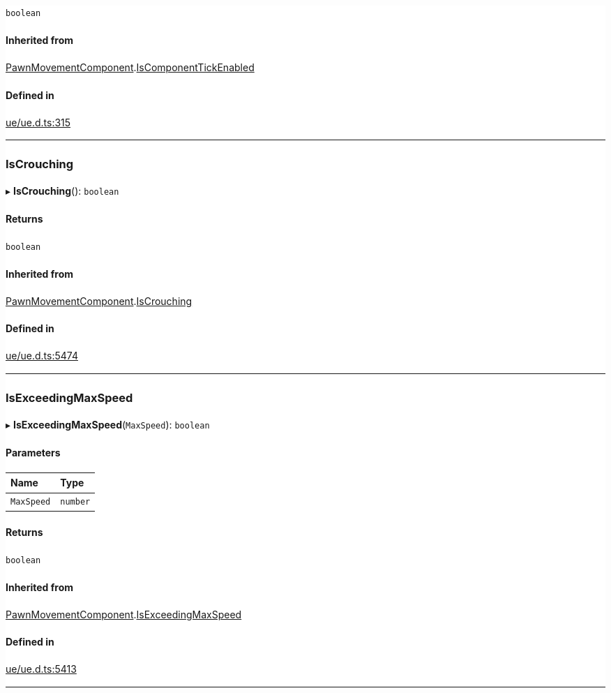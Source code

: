 `boolean`

#### Inherited from

[PawnMovementComponent](ue_ue.PawnMovementComponent.md).[IsComponentTickEnabled](ue_ue.PawnMovementComponent.md#iscomponenttickenabled)

#### Defined in

[ue/ue.d.ts:315](https://github.com/YugMetaverse/yug_typings/blob/b7d9b19/ue/ue.d.ts#L315)

___

### IsCrouching

▸ **IsCrouching**(): `boolean`

#### Returns

`boolean`

#### Inherited from

[PawnMovementComponent](ue_ue.PawnMovementComponent.md).[IsCrouching](ue_ue.PawnMovementComponent.md#iscrouching)

#### Defined in

[ue/ue.d.ts:5474](https://github.com/YugMetaverse/yug_typings/blob/b7d9b19/ue/ue.d.ts#L5474)

___

### IsExceedingMaxSpeed

▸ **IsExceedingMaxSpeed**(`MaxSpeed`): `boolean`

#### Parameters

| Name | Type |
| :------ | :------ |
| `MaxSpeed` | `number` |

#### Returns

`boolean`

#### Inherited from

[PawnMovementComponent](ue_ue.PawnMovementComponent.md).[IsExceedingMaxSpeed](ue_ue.PawnMovementComponent.md#isexceedingmaxspeed)

#### Defined in

[ue/ue.d.ts:5413](https://github.com/YugMetaverse/yug_typings/blob/b7d9b19/ue/ue.d.ts#L5413)

___
